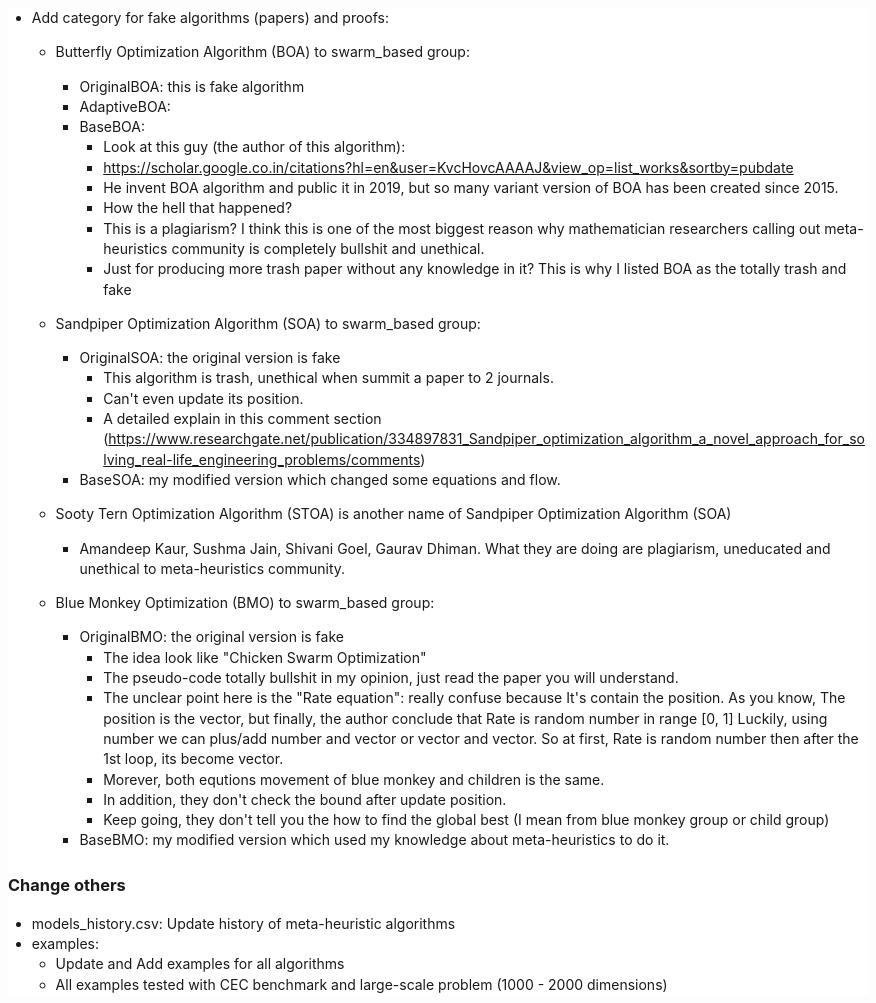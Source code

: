        
+ Add category for fake algorithms (papers) and proofs: 
    + Butterfly Optimization Algorithm (BOA) to swarm_based group:
        + OriginalBOA: this is fake algorithm 
        + AdaptiveBOA:
        + BaseBOA:
            + Look at this guy (the author of this algorithm):
            + https://scholar.google.co.in/citations?hl=en&user=KvcHovcAAAAJ&view_op=list_works&sortby=pubdate
            + He invent BOA algorithm and public it in 2019, but so many variant version of BOA has been created since 2015.
            + How the hell that happened?
            + This is a plagiarism? I think this is one of the most biggest reason why mathematician researchers
             calling out meta-heuristics community is completely bullshit and unethical.
            + Just for producing more trash paper without any knowledge in it? This is why I listed BOA as the totally
             trash and fake
             
    + Sandpiper Optimization Algorithm (SOA) to swarm_based group:
        + OriginalSOA: the original version is fake
            + This algorithm is trash, unethical when summit a paper to 2 journals.
            + Can't even update its position.
            + A detailed explain in this comment section 
            (https://www.researchgate.net/publication/334897831_Sandpiper_optimization_algorithm_a_novel_approach_for_solving_real-life_engineering_problems/comments)
        + BaseSOA: my modified version which changed some equations and flow.
        
    + Sooty Tern Optimization Algorithm (STOA) is another name of Sandpiper Optimization Algorithm (SOA) 
        + Amandeep Kaur, Sushma Jain, Shivani Goel,  Gaurav Dhiman. What they are doing are plagiarism, uneducated
         and unethical to meta-heuristics community.
    
    + Blue Monkey Optimization (BMO) to swarm_based group:
        + OriginalBMO: the original version is fake 
            + The idea look like "Chicken Swarm Optimization"
            + The pseudo-code totally bullshit in my opinion, just read the paper you will understand.
            + The unclear point here is the "Rate equation": really confuse because It's contain the position. As you know,
                The position is the vector, but finally, the author conclude that Rate is random number in range [0, 1]
                Luckily, using number we can plus/add number and vector or vector and vector.
                So at first, Rate is random number then after the 1st loop, its become vector. 
            + Morever, both equtions movement of blue monkey and children is the same.
            + In addition, they don't check the bound after update position.
            + Keep going, they don't tell you the how to find the global best (I mean from blue monkey group or child group)
        + BaseBMO: my modified version which used my knowledge about meta-heuristics to do it. 


### Change others
+ models_history.csv: Update history of meta-heuristic algorithms        
+ examples: 
    + Update and Add examples for all algorithms
    + All examples tested with CEC benchmark and large-scale problem (1000 - 2000 dimensions)
    